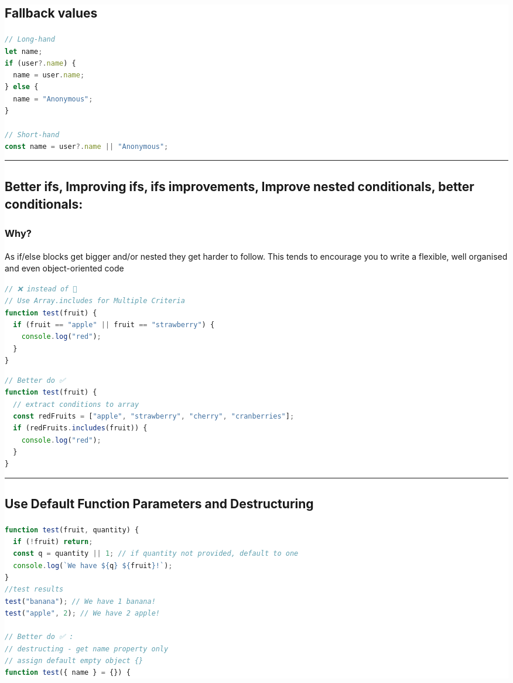 
## Fallback values

```js
// Long-hand
let name;
if (user?.name) {
  name = user.name;
} else {
  name = "Anonymous";
}

// Short-hand
const name = user?.name || "Anonymous";
```

---

## Better ifs, Improving ifs, ifs improvements, Improve nested conditionals, better conditionals:

### Why?

As if/else blocks get bigger and/or nested they get harder to follow.
This tends to encourage you to write a flexible, well organised and even object-oriented code

```js
// ❌ instead of 💩
// Use Array.includes for Multiple Criteria
function test(fruit) {
  if (fruit == "apple" || fruit == "strawberry") {
    console.log("red");
  }
}
```

```js
// Better do ✅
function test(fruit) {
  // extract conditions to array
  const redFruits = ["apple", "strawberry", "cherry", "cranberries"];
  if (redFruits.includes(fruit)) {
    console.log("red");
  }
}
```

---

## Use Default Function Parameters and Destructuring

```js
function test(fruit, quantity) {
  if (!fruit) return;
  const q = quantity || 1; // if quantity not provided, default to one
  console.log(`We have ${q} ${fruit}!`);
}
//test results
test("banana"); // We have 1 banana!
test("apple", 2); // We have 2 apple!

// Better do ✅ :
// destructing - get name property only
// assign default empty object {}
function test({ name } = {}) {
```